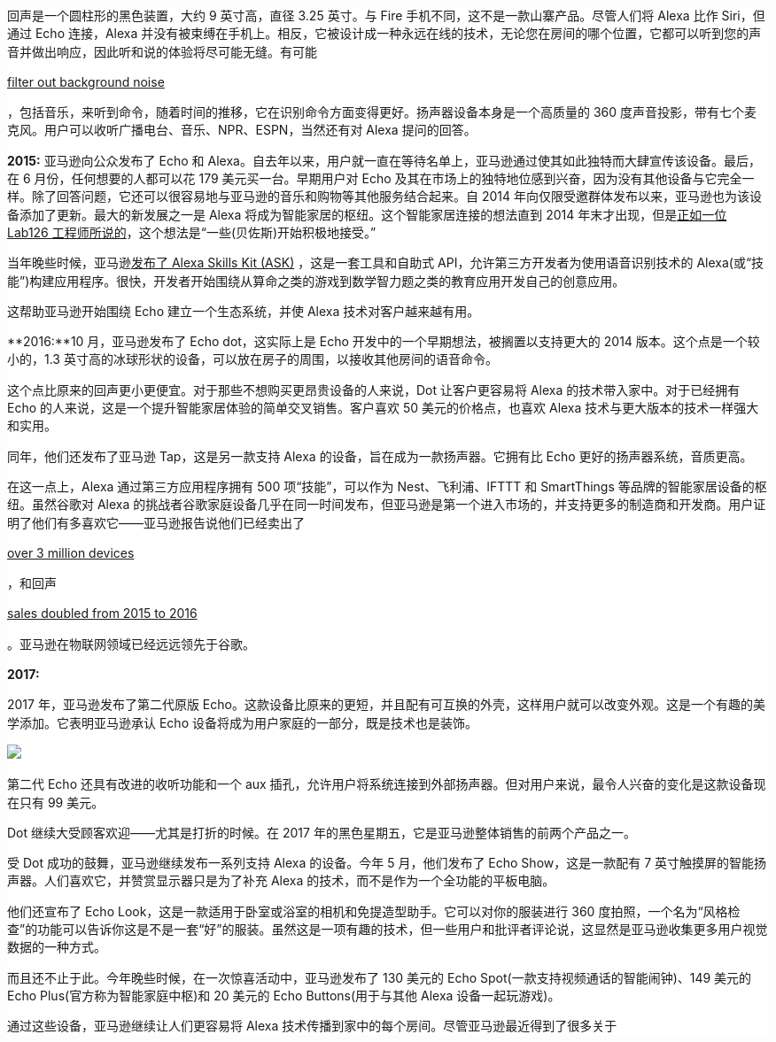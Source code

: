 回声是一个圆柱形的黑色装置，大约 9 英寸高，直径 3.25 英寸。与 Fire 手机不同，这不是一款山寨产品。尽管人们将 Alexa 比作 Siri，但通过 Echo 连接，Alexa 并没有被束缚在手机上。相反，它被设计成一种永远在线的技术，无论您在房间的哪个位置，它都可以听到您的声音并做出响应，因此听和说的体验将尽可能无缝。有可能

[filter out background noise](https://techcrunch.com/2014/11/06/amazon-echo/)

，包括音乐，来听到命令，随着时间的推移，它在识别命令方面变得更好。扬声器设备本身是一个高质量的 360 度声音投影，带有七个麦克风。用户可以收听广播电台、音乐、NPR、ESPN，当然还有对 Alexa 提问的回答。

**2015:** 亚马逊向公众发布了 Echo 和 Alexa。自去年以来，用户就一直在等待名单上，亚马逊通过使其如此独特而大肆宣传该设备。最后，在 6 月份，任何想要的人都可以花 179 美元买一台。早期用户对 Echo 及其在市场上的独特地位感到兴奋，因为没有其他设备与它完全一样。除了回答问题，它还可以很容易地与亚马逊的音乐和购物等其他服务结合起来。自 2014 年向仅限受邀群体发布以来，亚马逊也为该设备添加了更新。最大的新发展之一是 Alexa 将成为智能家居的枢纽。这个智能家居连接的想法直到 2014 年末才出现，但是[正如一位 Lab126 工程师所说的](https://www.bloomberg.com/features/2016-amazon-echo/)，这个想法是“一些(贝佐斯)开始积极地接受。”

当年晚些时候，亚马逊[发布了 Alexa Skills Kit (ASK)](https://developer.amazon.com/blogs/post/TxC2VHKFEIZ9SG/First-Alexa-Third-Party-Skills-Now-Available-for-Amazon-Echo) ，这是一套工具和自助式 API，允许第三方开发者为使用语音识别技术的 Alexa(或“技能”)构建应用程序。很快，开发者开始围绕从算命之类的游戏到数学智力题之类的教育应用开发自己的创意应用。

这帮助亚马逊开始围绕 Echo 建立一个生态系统，并使 Alexa 技术对客户越来越有用。

**2016:**10 月，亚马逊发布了 Echo dot，这实际上是 Echo 开发中的一个早期想法，被搁置以支持更大的 2014 版本。这个点是一个较小的，1.3 英寸高的冰球形状的设备，可以放在房子的周围，以接收其他房间的语音命令。

这个点比原来的回声更小更便宜。对于那些不想购买更昂贵设备的人来说，Dot 让客户更容易将 Alexa 的技术带入家中。对于已经拥有 Echo 的人来说，这是一个提升智能家居体验的简单交叉销售。客户喜欢 50 美元的价格点，也喜欢 Alexa 技术与更大版本的技术一样强大和实用。

同年，他们还发布了亚马逊 Tap，这是另一款支持 Alexa 的设备，旨在成为一款扬声器。它拥有比 Echo 更好的扬声器系统，音质更高。

在这一点上，Alexa 通过第三方应用程序拥有 500 项“技能”，可以作为 Nest、飞利浦、IFTTT 和 SmartThings 等品牌的智能家居设备的枢纽。虽然谷歌对 Alexa 的挑战者谷歌家庭设备几乎在同一时间发布，但亚马逊是第一个进入市场的，并支持更多的制造商和开发商。用户证明了他们有多喜欢它——亚马逊报告说他们已经卖出了

[over 3 million devices](https://www.bloomberg.com/features/2016-amazon-echo/)

，和回声

[sales doubled from 2015 to 2016](http://www.businessinsider.com/amazon-echo-sales-figures-stats-chart-2016-12)

。亚马逊在物联网领域已经远远领先于谷歌。

**2017:**

2017 年，亚马逊发布了第二代原版 Echo。这款设备比原来的更短，并且配有可互换的外壳，这样用户就可以改变外观。这是一个有趣的美学添加。它表明亚马逊承认 Echo 设备将成为用户家庭的一部分，既是技术也是装饰。

![](../Images/176a9a2d20a72b17238f98035b564c2b.png)

第二代 Echo 还具有改进的收听功能和一个 aux 插孔，允许用户将系统连接到外部扬声器。但对用户来说，最令人兴奋的变化是这款设备现在只有 99 美元。

Dot 继续大受顾客欢迎——尤其是打折的时候。在 2017 年的黑色星期五，它是亚马逊整体销售的前两个产品之一。

受 Dot 成功的鼓舞，亚马逊继续发布一系列支持 Alexa 的设备。今年 5 月，他们发布了 Echo Show，这是一款配有 7 英寸触摸屏的智能扬声器。人们喜欢它，并赞赏显示器只是为了补充 Alexa 的技术，而不是作为一个全功能的平板电脑。

他们还宣布了 Echo Look，这是一款适用于卧室或浴室的相机和免提造型助手。它可以对你的服装进行 360 度拍照，一个名为“风格检查”的功能可以告诉你这是不是一套“好”的服装。虽然这是一项有趣的技术，但一些用户和批评者评论说，这显然是亚马逊收集更多用户视觉数据的一种方式。

而且还不止于此。今年晚些时候，在一次惊喜活动中，亚马逊发布了 130 美元的 Echo Spot(一款支持视频通话的智能闹钟)、149 美元的 Echo Plus(官方称为智能家庭中枢)和 20 美元的 Echo Buttons(用于与其他 Alexa 设备一起玩游戏)。

通过这些设备，亚马逊继续让人们更容易将 Alexa 技术传播到家中的每个房间。尽管亚马逊最近得到了很多关于
